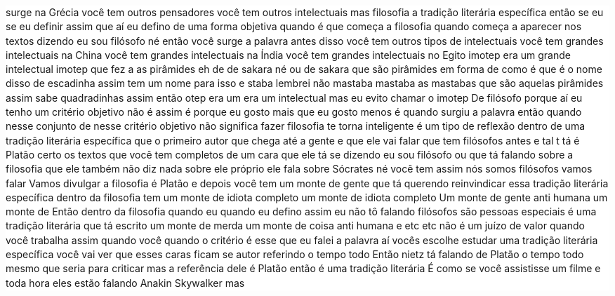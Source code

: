 surge na Grécia você tem outros
pensadores você tem outros intelectuais
mas filosofia a tradição literária
específica então se eu se eu definir
assim que aí eu defino de uma forma
objetiva quando é que começa a filosofia
quando começa a aparecer nos textos
dizendo eu sou filósofo né então você
surge a palavra antes disso você tem
outros tipos de intelectuais você tem
grandes intelectuais na China você tem
grandes intelectuais na Índia você tem
grandes intelectuais no Egito
imotep era um grande intelectual
imotep que fez a as pirâmides eh de de
sakara né ou de sakara que são pirâmides
em forma de como é que é o nome disso de
escadinha assim tem um nome para isso e
staba lembrei não mastaba mastaba as
mastabas que são aquelas pirâmides assim
sabe quadradinhas assim então otep era
um era um intelectual mas eu evito
chamar o imotep De filósofo porque aí eu
tenho um critério objetivo não é assim é
porque eu gosto mais que eu gosto menos
é quando surgiu a palavra então quando
nesse conjunto de nesse critério
objetivo não significa fazer filosofia
te torna inteligente é um tipo de
reflexão dentro de uma tradição
literária específica que o primeiro
autor que chega até a gente e que ele
vai falar que tem filósofos antes e tal
t tá é Platão certo os textos que você
tem completos de um cara que ele tá se
dizendo eu sou filósofo ou que tá
falando sobre a filosofia que ele também
não diz nada sobre ele próprio ele fala
sobre Sócrates né você tem assim nós
somos filósofos vamos falar Vamos
divulgar a filosofia é Platão e depois
você tem um monte de gente que tá
querendo reinvindicar essa tradição
literária específica dentro da filosofia
tem um monte de idiota completo
um monte de idiota completo Um monte de
gente anti humana um monte de Então
dentro da filosofia quando eu quando eu
defino assim eu não tô falando filósofos
são pessoas especiais é uma tradição
literária que tá escrito um monte de
merda um monte de coisa anti humana e
etc etc não é um juízo de valor quando
você trabalha assim quando você quando o
critério é esse que eu falei a palavra
aí vocês escolhe estudar uma tradição
literária específica você vai ver que
esses caras ficam se autor referindo o
tempo todo Então nietz tá falando de
Platão o tempo todo mesmo que seria para
criticar mas a referência dele é Platão
então é uma tradição literária É como se
você assistisse um filme e toda hora
eles estão falando Anakin Skywalker mas